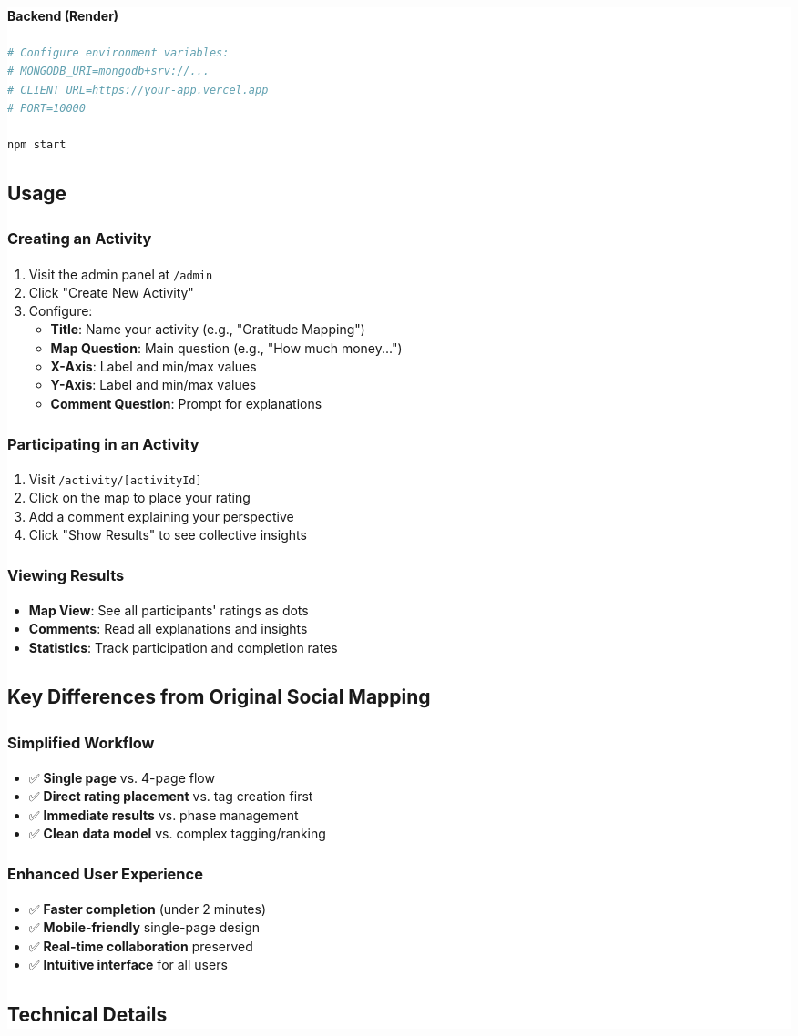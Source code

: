 #### Backend (Render)
```bash
# Configure environment variables:
# MONGODB_URI=mongodb+srv://...
# CLIENT_URL=https://your-app.vercel.app
# PORT=10000

npm start
```

## Usage

### Creating an Activity
1. Visit the admin panel at `/admin`
2. Click "Create New Activity"
3. Configure:
   - **Title**: Name your activity (e.g., "Gratitude Mapping")
   - **Map Question**: Main question (e.g., "How much money...")
   - **X-Axis**: Label and min/max values
   - **Y-Axis**: Label and min/max values
   - **Comment Question**: Prompt for explanations

### Participating in an Activity
1. Visit `/activity/[activityId]`
2. Click on the map to place your rating
3. Add a comment explaining your perspective
4. Click "Show Results" to see collective insights

### Viewing Results
- **Map View**: See all participants' ratings as dots
- **Comments**: Read all explanations and insights
- **Statistics**: Track participation and completion rates

## Key Differences from Original Social Mapping

### Simplified Workflow
- ✅ **Single page** vs. 4-page flow
- ✅ **Direct rating placement** vs. tag creation first
- ✅ **Immediate results** vs. phase management
- ✅ **Clean data model** vs. complex tagging/ranking

### Enhanced User Experience
- ✅ **Faster completion** (under 2 minutes)
- ✅ **Mobile-friendly** single-page design
- ✅ **Real-time collaboration** preserved
- ✅ **Intuitive interface** for all users

## Technical Details
